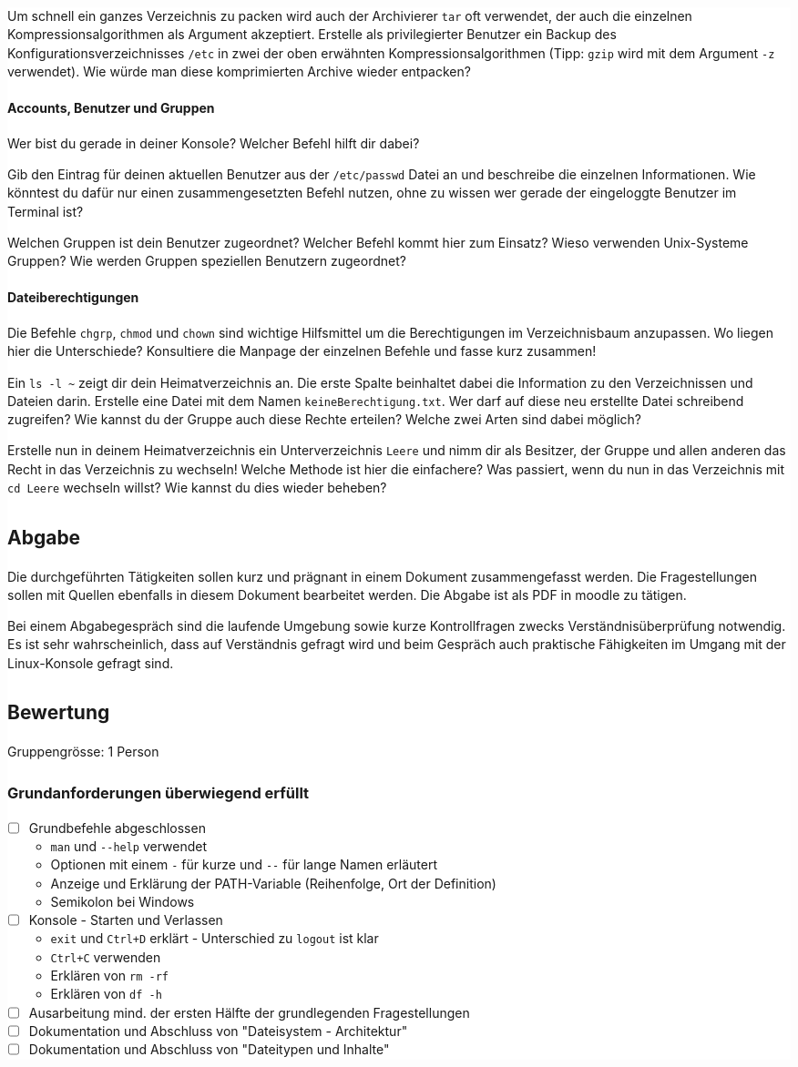 Um schnell ein ganzes Verzeichnis zu packen wird auch der Archivierer `tar` oft verwendet, der auch die einzelnen Kompressionsalgorithmen als Argument akzeptiert. Erstelle als privilegierter Benutzer ein Backup des Konfigurationsverzeichnisses `/etc` in zwei der oben erwähnten Kompressionsalgorithmen (Tipp: `gzip` wird mit dem Argument `-z` verwendet). Wie würde man diese komprimierten Archive wieder entpacken?

#### Accounts, Benutzer und Gruppen

Wer bist du gerade in deiner Konsole? Welcher Befehl hilft dir dabei?

Gib den Eintrag für deinen aktuellen Benutzer aus der `/etc/passwd` Datei an und beschreibe die einzelnen Informationen. Wie könntest du dafür nur einen zusammengesetzten Befehl nutzen, ohne zu wissen wer gerade der eingeloggte Benutzer im Terminal ist?

Welchen Gruppen ist dein Benutzer zugeordnet? Welcher Befehl kommt hier zum Einsatz? Wieso verwenden Unix-Systeme Gruppen? Wie werden Gruppen speziellen Benutzern zugeordnet?

#### Dateiberechtigungen

Die Befehle `chgrp`, `chmod` und `chown` sind wichtige Hilfsmittel um die Berechtigungen im Verzeichnisbaum anzupassen. Wo liegen hier die Unterschiede? Konsultiere die Manpage der einzelnen Befehle und fasse kurz zusammen!

Ein `ls -l ~` zeigt dir dein Heimatverzeichnis an. Die erste Spalte beinhaltet dabei die Information zu den Verzeichnissen und Dateien darin. Erstelle eine Datei mit dem Namen `keineBerechtigung.txt`. Wer darf auf diese neu erstellte Datei schreibend zugreifen? Wie kannst du der Gruppe auch diese Rechte erteilen?  Welche zwei Arten sind dabei möglich?

Erstelle nun in deinem Heimatverzeichnis ein Unterverzeichnis `Leere` und nimm dir als Besitzer, der Gruppe und allen anderen das Recht in das Verzeichnis zu wechseln! Welche Methode ist hier die einfachere? Was passiert, wenn du nun in das Verzeichnis mit `cd Leere` wechseln willst? Wie kannst du dies wieder beheben?

## Abgabe
Die durchgeführten Tätigkeiten sollen kurz und prägnant in einem Dokument zusammengefasst werden. Die Fragestellungen sollen mit Quellen ebenfalls in diesem Dokument bearbeitet werden. Die Abgabe ist als PDF in moodle zu tätigen.

Bei einem Abgabegespräch sind die laufende Umgebung sowie kurze Kontrollfragen zwecks Verständnisüberprüfung notwendig. Es ist sehr wahrscheinlich, dass auf Verständnis gefragt wird und beim Gespräch auch praktische Fähigkeiten im Umgang mit der Linux-Konsole gefragt sind.

## Bewertung
Gruppengrösse: 1 Person

### Grundanforderungen **überwiegend erfüllt**
- [ ] Grundbefehle abgeschlossen
	* `man` und `--help` verwendet
	* Optionen mit einem `-` für kurze und `--` für lange Namen erläutert
	* Anzeige und Erklärung der PATH-Variable (Reihenfolge, Ort der Definition)
	* Semikolon bei Windows
- [ ] Konsole - Starten und Verlassen
	* `exit` und `Ctrl+D` erklärt - Unterschied zu `logout` ist klar
	* `Ctrl+C` verwenden
	* Erklären von `rm -rf`
	* Erklären von `df -h`
- [ ] Ausarbeitung mind. der ersten Hälfte der grundlegenden Fragestellungen
- [ ] Dokumentation und Abschluss von "Dateisystem - Architektur"
- [ ] Dokumentation und Abschluss von "Dateitypen und Inhalte"
